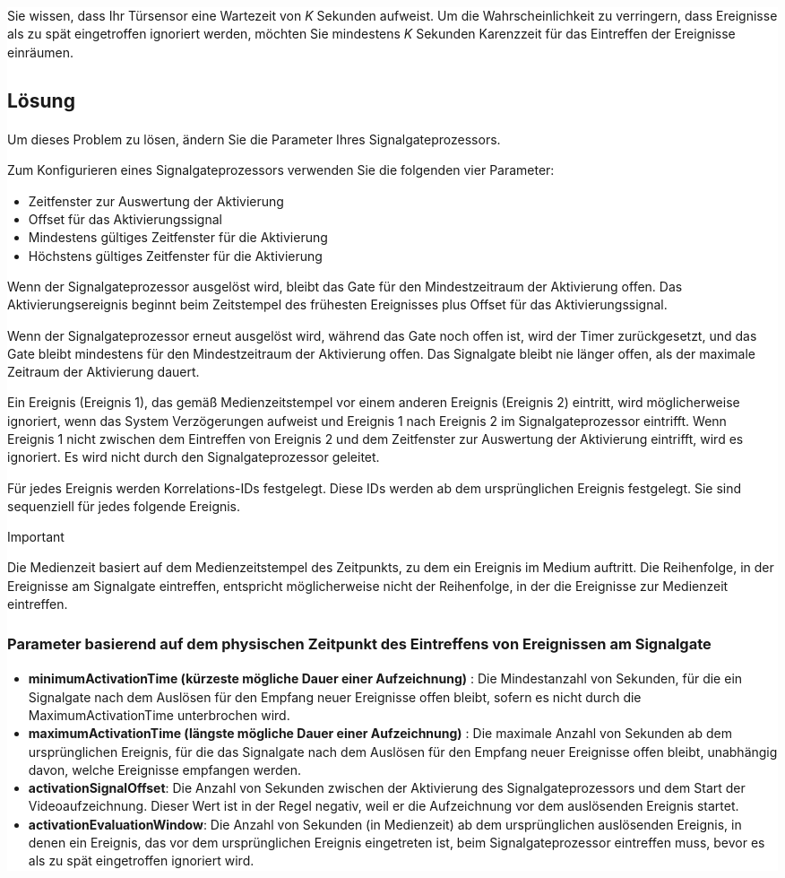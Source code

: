 Sie wissen, dass Ihr Türsensor eine Wartezeit von *K* Sekunden aufweist. Um die Wahrscheinlichkeit zu verringern, dass Ereignisse als zu spät eingetroffen ignoriert werden, möchten Sie mindestens *K* Sekunden Karenzzeit für das Eintreffen der Ereignisse einräumen.

## <a name="solution"></a>Lösung

Um dieses Problem zu lösen, ändern Sie die Parameter Ihres Signalgateprozessors.

Zum Konfigurieren eines Signalgateprozessors verwenden Sie die folgenden vier Parameter:

- Zeitfenster zur Auswertung der Aktivierung
- Offset für das Aktivierungssignal
- Mindestens gültiges Zeitfenster für die Aktivierung
- Höchstens gültiges Zeitfenster für die Aktivierung

Wenn der Signalgateprozessor ausgelöst wird, bleibt das Gate für den Mindestzeitraum der Aktivierung offen. Das Aktivierungsereignis beginnt beim Zeitstempel des frühesten Ereignisses plus Offset für das Aktivierungssignal. 

Wenn der Signalgateprozessor erneut ausgelöst wird, während das Gate noch offen ist, wird der Timer zurückgesetzt, und das Gate bleibt mindestens für den Mindestzeitraum der Aktivierung offen. Das Signalgate bleibt nie länger offen, als der maximale Zeitraum der Aktivierung dauert. 

Ein Ereignis (Ereignis 1), das gemäß Medienzeitstempel vor einem anderen Ereignis (Ereignis 2) eintritt, wird möglicherweise ignoriert, wenn das System Verzögerungen aufweist und Ereignis 1 nach Ereignis 2 im Signalgateprozessor eintrifft. Wenn Ereignis 1 nicht zwischen dem Eintreffen von Ereignis 2 und dem Zeitfenster zur Auswertung der Aktivierung eintrifft, wird es ignoriert. Es wird nicht durch den Signalgateprozessor geleitet. 

Für jedes Ereignis werden Korrelations-IDs festgelegt. Diese IDs werden ab dem ursprünglichen Ereignis festgelegt. Sie sind sequenziell für jedes folgende Ereignis.

> [!IMPORTANT]
> Die Medienzeit basiert auf dem Medienzeitstempel des Zeitpunkts, zu dem ein Ereignis im Medium auftritt. Die Reihenfolge, in der Ereignisse am Signalgate eintreffen, entspricht möglicherweise nicht der Reihenfolge, in der die Ereignisse zur Medienzeit eintreffen.

### <a name="parameters-based-on-the-physical-time-that-events-arrive-at-the-signal-gate"></a>Parameter basierend auf dem physischen Zeitpunkt des Eintreffens von Ereignissen am Signalgate

* **minimumActivationTime (kürzeste mögliche Dauer einer Aufzeichnung)** : Die Mindestanzahl von Sekunden, für die ein Signalgate nach dem Auslösen für den Empfang neuer Ereignisse offen bleibt, sofern es nicht durch die MaximumActivationTime unterbrochen wird.
* **maximumActivationTime (längste mögliche Dauer einer Aufzeichnung)** : Die maximale Anzahl von Sekunden ab dem ursprünglichen Ereignis, für die das Signalgate nach dem Auslösen für den Empfang neuer Ereignisse offen bleibt, unabhängig davon, welche Ereignisse empfangen werden.
* **activationSignalOffset**: Die Anzahl von Sekunden zwischen der Aktivierung des Signalgateprozessors und dem Start der Videoaufzeichnung. Dieser Wert ist in der Regel negativ, weil er die Aufzeichnung vor dem auslösenden Ereignis startet.
* **activationEvaluationWindow**: Die Anzahl von Sekunden (in Medienzeit) ab dem ursprünglichen auslösenden Ereignis, in denen ein Ereignis, das vor dem ursprünglichen Ereignis eingetreten ist, beim Signalgateprozessor eintreffen muss, bevor es als zu spät eingetroffen ignoriert wird.
